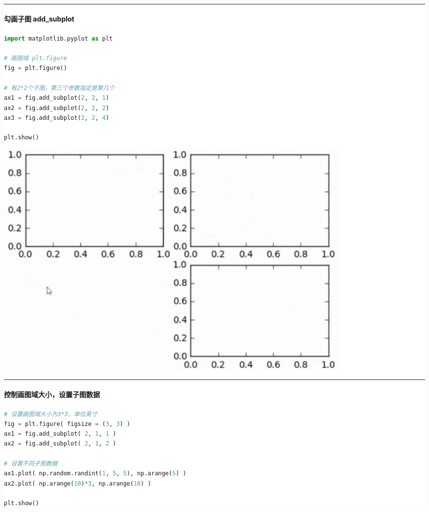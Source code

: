 
--------

#### 勾画子图 add_subplot

```python
import matplotlib.pyplot as plt

# 画图域 plt.figure
fig = plt.figure()

# 有2*2个子图，第三个参数指定是第几个
ax1 = fig.add_subplot(2, 2, 1)
ax2 = fig.add_subplot(2, 2, 2)
ax3 = fig.add_subplot(2, 2, 4)

plt.show()
```

![子图](./images/matplotlib1.jpeg)

--------

#### 控制画图域大小，设置子图数据

```python
# 设置画图域大小为3*3，单位英寸
fig = plt.figure( figsize = (3, 3) )
ax1 = fig.add_subplot( 2, 1, 1 )
ax2 = fig.add_subplot( 2, 1, 2 )

# 设置不同子图数据
ax1.plot( np.random.randint(1, 5, 5), np.arange(5) )
ax2.plot( np.arange(10)*3, np.arange(10) )

plt.show()
```
